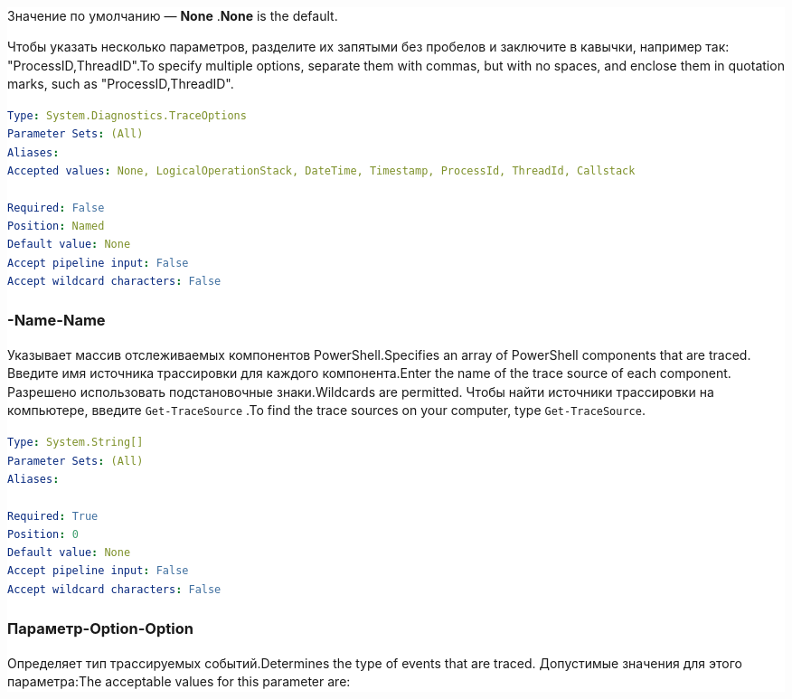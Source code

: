 <span data-ttu-id="990ce-163">Значение по умолчанию — **None** .</span><span class="sxs-lookup"><span data-stu-id="990ce-163">**None** is the default.</span></span>

<span data-ttu-id="990ce-164">Чтобы указать несколько параметров, разделите их запятыми без пробелов и заключите в кавычки, например так: "ProcessID,ThreadID".</span><span class="sxs-lookup"><span data-stu-id="990ce-164">To specify multiple options, separate them with commas, but with no spaces, and enclose them in quotation marks, such as "ProcessID,ThreadID".</span></span>

```yaml
Type: System.Diagnostics.TraceOptions
Parameter Sets: (All)
Aliases:
Accepted values: None, LogicalOperationStack, DateTime, Timestamp, ProcessId, ThreadId, Callstack

Required: False
Position: Named
Default value: None
Accept pipeline input: False
Accept wildcard characters: False
```

### <span data-ttu-id="990ce-165">-Name</span><span class="sxs-lookup"><span data-stu-id="990ce-165">-Name</span></span>

<span data-ttu-id="990ce-166">Указывает массив отслеживаемых компонентов PowerShell.</span><span class="sxs-lookup"><span data-stu-id="990ce-166">Specifies an array of PowerShell components that are traced.</span></span> <span data-ttu-id="990ce-167">Введите имя источника трассировки для каждого компонента.</span><span class="sxs-lookup"><span data-stu-id="990ce-167">Enter the name of the trace source of each component.</span></span> <span data-ttu-id="990ce-168">Разрешено использовать подстановочные знаки.</span><span class="sxs-lookup"><span data-stu-id="990ce-168">Wildcards are permitted.</span></span> <span data-ttu-id="990ce-169">Чтобы найти источники трассировки на компьютере, введите `Get-TraceSource` .</span><span class="sxs-lookup"><span data-stu-id="990ce-169">To find the trace sources on your computer, type `Get-TraceSource`.</span></span>

```yaml
Type: System.String[]
Parameter Sets: (All)
Aliases:

Required: True
Position: 0
Default value: None
Accept pipeline input: False
Accept wildcard characters: False
```

### <span data-ttu-id="990ce-170">Параметр-Option</span><span class="sxs-lookup"><span data-stu-id="990ce-170">-Option</span></span>

<span data-ttu-id="990ce-171">Определяет тип трассируемых событий.</span><span class="sxs-lookup"><span data-stu-id="990ce-171">Determines the type of events that are traced.</span></span> <span data-ttu-id="990ce-172">Допустимые значения для этого параметра:</span><span class="sxs-lookup"><span data-stu-id="990ce-172">The acceptable values for this parameter are:</span></span>
